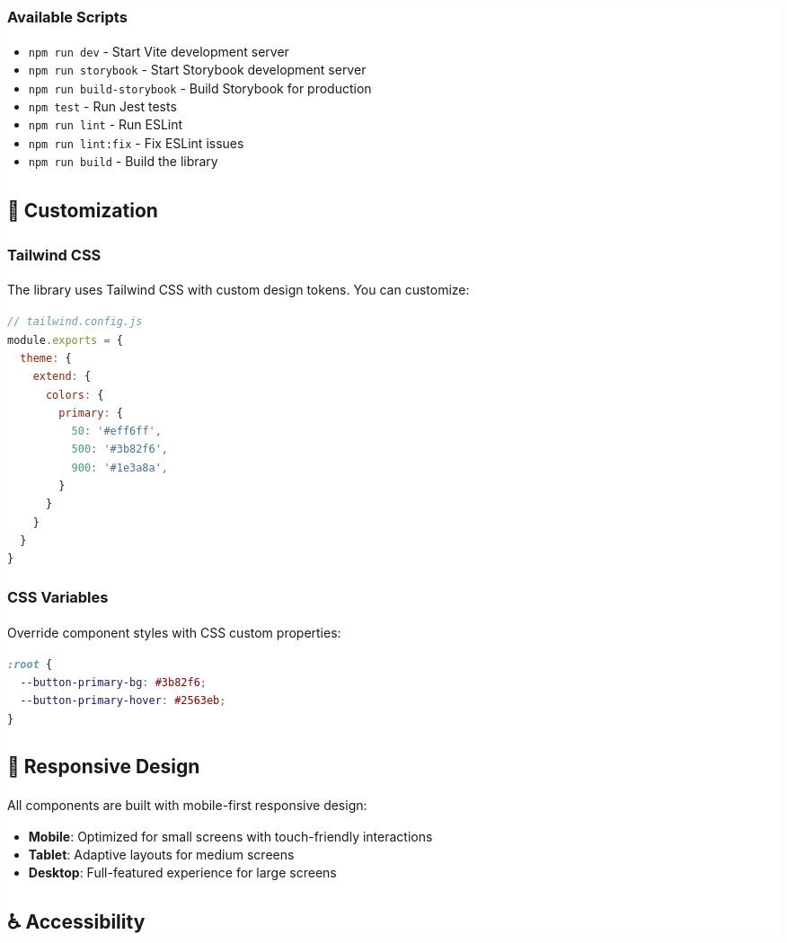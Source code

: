 ### Available Scripts

- `npm run dev` - Start Vite development server
- `npm run storybook` - Start Storybook development server
- `npm run build-storybook` - Build Storybook for production
- `npm test` - Run Jest tests
- `npm run lint` - Run ESLint
- `npm run lint:fix` - Fix ESLint issues
- `npm run build` - Build the library

## 🎨 Customization

### Tailwind CSS

The library uses Tailwind CSS with custom design tokens. You can customize:

```js
// tailwind.config.js
module.exports = {
  theme: {
    extend: {
      colors: {
        primary: {
          50: '#eff6ff',
          500: '#3b82f6',
          900: '#1e3a8a',
        }
      }
    }
  }
}
```

### CSS Variables

Override component styles with CSS custom properties:

```css
:root {
  --button-primary-bg: #3b82f6;
  --button-primary-hover: #2563eb;
}
```

## 📱 Responsive Design

All components are built with mobile-first responsive design:

- **Mobile**: Optimized for small screens with touch-friendly interactions
- **Tablet**: Adaptive layouts for medium screens
- **Desktop**: Full-featured experience for large screens

## ♿ Accessibility
